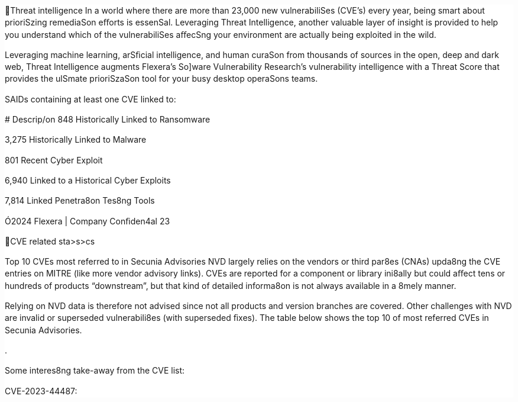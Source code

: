  
Threat intelligence 
In a world where there are more than 23,000 new vulnerabiliSes (CVE’s) every year, being smart about prioriSzing 
remediaSon eﬀorts is essenSal. Leveraging Threat Intelligence, another valuable layer of insight is provided to 
help you understand which of the vulnerabiliSes aﬀecSng your environment are actually being exploited in the 
wild. 

Leveraging machine learning, arSﬁcial intelligence, and human curaSon from thousands of sources in the open, 
deep and dark web, Threat Intelligence augments Flexera’s So]ware Vulnerability Research’s vulnerability 
intelligence with a Threat Score that provides the ulSmate prioriSzaSon tool for your busy desktop operaSons 
teams. 

SAIDs containing at least one CVE linked to: 

\# 
Descrip/on 
848 Historically Linked to Ransomware 

3,275 Historically Linked to Malware 

801 Recent Cyber Exploit 

6,940 Linked to a Historical Cyber Exploits 

7,814 Linked Penetra8on Tes8ng Tools 

Ó2024 Flexera \| Company Conﬁden4al 23 

 
 
 
 
 
 
CVE related sta\>s\>cs 

Top 10 CVEs most referred to in Secunia Advisories 
NVD largely relies on the vendors or third par8es (CNAs) upda8ng the CVE entries on MITRE (like more 
vendor advisory links). CVEs are reported for a component or library ini8ally but could aﬀect tens or 
hundreds of products “downstream”, but that kind of detailed informa8on is not always available in a 
8mely manner. 

Relying on NVD data is therefore not advised since not all products and version branches are covered. 
Other challenges with NVD are invalid or superseded vulnerabili8es (with superseded ﬁxes). 
The table below shows the top 10 of most referred CVEs in Secunia Advisories. 

.

Some interes8ng take\-away from the CVE list: 

 CVE\-2023\-44487: 

